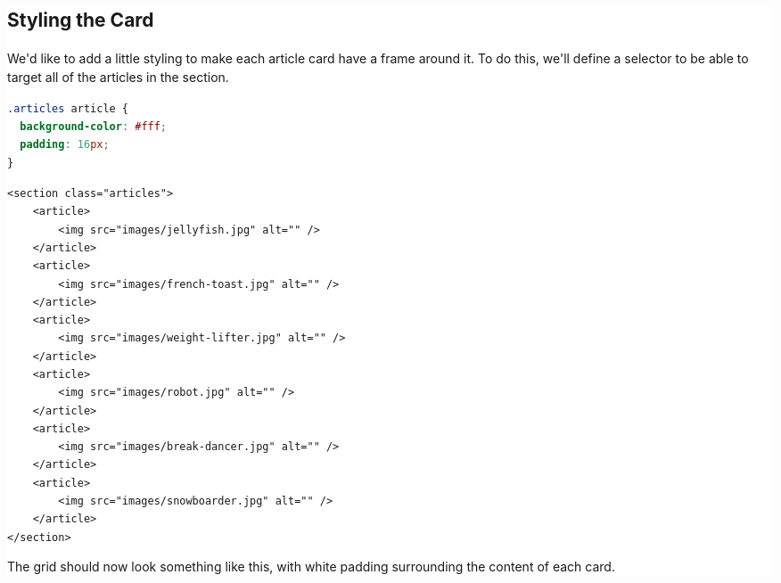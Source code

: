 ## Styling the Card

We'd like to add a little styling to make each article card have a frame around it. To do this, we'll define a selector to be able to target all of the articles in the section.

```css
.articles article {
  background-color: #fff;
  padding: 16px;
}
```

```markup
<section class="articles">
    <article>
        <img src="images/jellyfish.jpg" alt="" />
    </article>
    <article>
        <img src="images/french-toast.jpg" alt="" />
    </article>
    <article>
        <img src="images/weight-lifter.jpg" alt="" />
    </article>
    <article>
        <img src="images/robot.jpg" alt="" />
    </article>
    <article>
        <img src="images/break-dancer.jpg" alt="" />
    </article>
    <article>
        <img src="images/snowboarder.jpg" alt="" />
    </article>
</section>
```

The grid should now look something like this, with white padding surrounding the content of each card.
